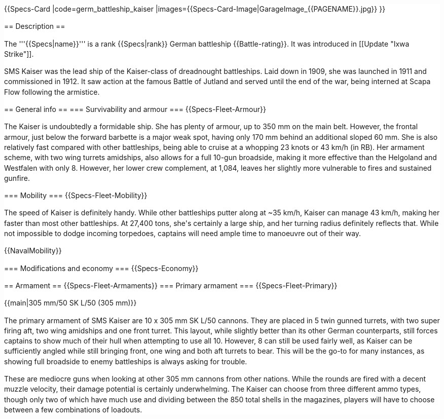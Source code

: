 {{Specs-Card
|code=germ_battleship_kaiser
|images={{Specs-Card-Image|GarageImage_{{PAGENAME}}.jpg}}
}}

== Description ==

The '''{{Specs|name}}''' is a rank {{Specs|rank}} German battleship {{Battle-rating}}. It was introduced in [[Update "Ixwa Strike"]].

SMS Kaiser was the lead ship of the Kaiser-class of dreadnought battleships. Laid down in 1909, she was launched in 1911 and commissioned in 1912. It saw action at the famous Battle of Jutland and served until the end of the war, being interned at Scapa Flow following the armistice. 

== General info ==
=== Survivability and armour ===
{{Specs-Fleet-Armour}}


The Kaiser is undoubtedly a formidable ship. She has plenty of armour, up to 350 mm on the main belt. However, the frontal armour, just below the forward barbette is a major weak spot, having only 170 mm behind an additional sloped 60 mm. She is also relatively fast compared with other battleships, being able to cruise at a whopping 23 knots or 43 km/h (in RB). Her armament scheme, with two wing turrets amidships, also allows for a full 10-gun broadside, making it more effective than the Helgoland and Westfalen with only 8. However, her lower crew complement, at 1,084, leaves her slightly more vulnerable to fires and sustained gunfire.  

=== Mobility ===
{{Specs-Fleet-Mobility}}

The speed of Kaiser is definitely handy. While other battleships putter along at ~35 km/h, Kaiser can manage 43 km/h, making her faster than most other battleships. At 27,400 tons, she's certainly a large ship, and her turning radius definitely reflects that. While not impossible to dodge incoming torpedoes, captains will need ample time to manoeuvre out of their way.

{{NavalMobility}}

=== Modifications and economy ===
{{Specs-Economy}}

== Armament ==
{{Specs-Fleet-Armaments}}
=== Primary armament ===
{{Specs-Fleet-Primary}}

{{main|305 mm/50 SK L/50 (305 mm)}}

The primary armament of SMS Kaiser are 10 x 305 mm SK L/50 cannons. They are placed in 5 twin gunned turrets, with two super firing aft, two wing amidships and one front turret. This layout, while slightly better than its other German counterparts, still forces captains to show much of their hull when attempting to use all 10. However, 8 can still be used fairly well, as Kaiser can be sufficiently angled while still bringing front, one wing and both aft turrets to bear. This will be the go-to for many instances, as showing full broadside to enemy battleships is always asking for trouble.

These are mediocre guns when looking at other 305 mm cannons from other nations. While the rounds are fired with a decent muzzle velocity, their damage potential is certainly underwhelming. The Kaiser can choose from three different ammo types, though only two of which have much use and dividing between the 850 total shells in the magazines, players will have to choose between a few combinations of loadouts. 
